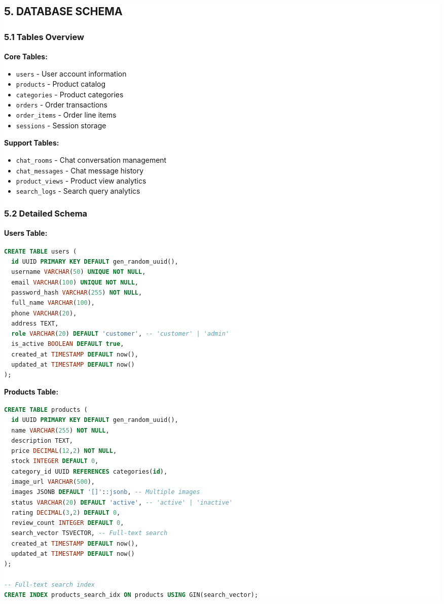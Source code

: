 
## 5. DATABASE SCHEMA

### 5.1 Tables Overview

**Core Tables:**
- `users` - User account information
- `products` - Product catalog
- `categories` - Product categories
- `orders` - Order transactions
- `order_items` - Order line items
- `sessions` - Session storage

**Support Tables:**
- `chat_rooms` - Chat conversation management
- `chat_messages` - Chat message history
- `product_views` - Product view analytics
- `search_logs` - Search query analytics

### 5.2 Detailed Schema

**Users Table:**
```sql
CREATE TABLE users (
  id UUID PRIMARY KEY DEFAULT gen_random_uuid(),
  username VARCHAR(50) UNIQUE NOT NULL,
  email VARCHAR(100) UNIQUE NOT NULL,
  password_hash VARCHAR(255) NOT NULL,
  full_name VARCHAR(100),
  phone VARCHAR(20),
  address TEXT,
  role VARCHAR(20) DEFAULT 'customer', -- 'customer' | 'admin'
  is_active BOOLEAN DEFAULT true,
  created_at TIMESTAMP DEFAULT now(),
  updated_at TIMESTAMP DEFAULT now()
);
```

**Products Table:**
```sql
CREATE TABLE products (
  id UUID PRIMARY KEY DEFAULT gen_random_uuid(),
  name VARCHAR(255) NOT NULL,
  description TEXT,
  price DECIMAL(12,2) NOT NULL,
  stock INTEGER DEFAULT 0,
  category_id UUID REFERENCES categories(id),
  image_url VARCHAR(500),
  images JSONB DEFAULT '[]'::jsonb, -- Multiple images
  status VARCHAR(20) DEFAULT 'active', -- 'active' | 'inactive'
  rating DECIMAL(3,2) DEFAULT 0,
  review_count INTEGER DEFAULT 0,
  search_vector TSVECTOR, -- Full-text search
  created_at TIMESTAMP DEFAULT now(),
  updated_at TIMESTAMP DEFAULT now()
);

-- Full-text search index
CREATE INDEX products_search_idx ON products USING GIN(search_vector);
```
